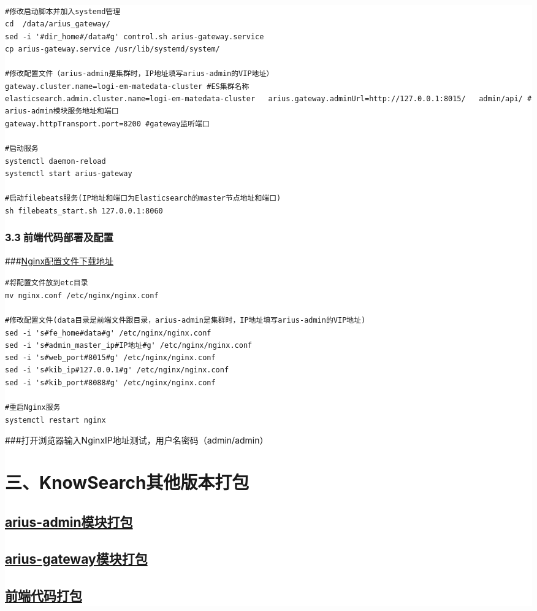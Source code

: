 	#修改启动脚本并加入systemd管理
	cd  /data/arius_gateway/
	sed -i '#dir_home#/data#g' control.sh arius-gateway.service
	cp arius-gateway.service /usr/lib/systemd/system/
	
	#修改配置文件（arius-admin是集群时，IP地址填写arius-admin的VIP地址）
	gateway.cluster.name=logi-em-matedata-cluster #ES集群名称
	elasticsearch.admin.cluster.name=logi-em-matedata-cluster	arius.gateway.adminUrl=http://127.0.0.1:8015/	admin/api/ #arius-admin模块服务地址和端口
	gateway.httpTransport.port=8200 #gateway监听端口
	
	#启动服务
	systemctl daemon-reload
	systemctl start arius-gateway
	
	#启动filebeats服务(IP地址和端口为Elasticsearch的master节点地址和端口)
	sh filebeats_start.sh 127.0.0.1:8060
	
   
### 3.3 前端代码部署及配置
 ###[Nginx配置文件下载地址](https://s3-gzpu.didistatic.com/knowsearch/nginx.conf)

	#将配置文件放到etc目录
	mv nginx.conf /etc/nginx/nginx.conf
	
	#修改配置文件(data目录是前端文件跟目录，arius-admin是集群时，IP地址填写arius-admin的VIP地址)
	sed -i 's#fe_home#data#g' /etc/nginx/nginx.conf
	sed -i 's#admin_master_ip#IP地址#g' /etc/nginx/nginx.conf
	sed -i 's#web_port#8015#g' /etc/nginx/nginx.conf
	sed -i 's#kib_ip#127.0.0.1#g' /etc/nginx/nginx.conf
	sed -i 's#kib_port#8088#g' /etc/nginx/nginx.conf

	#重启Nginx服务
	systemctl restart nginx
	

 ###打开浏览器输入NginxIP地址测试，用户名密码（admin/admin）
 
# 三、KnowSearch其他版本打包
  
## [arius-admin模块打包](https://github.com/didi/LogiEM/tree/master/arius-admin)
 	

## [arius-gateway模块打包](https://github.com/didi/LogiEM/tree/master/arius-gateway)
	
	

## [前端代码打包](https://github.com/didi/LogiEM/tree/master/arius-console)
	
	
